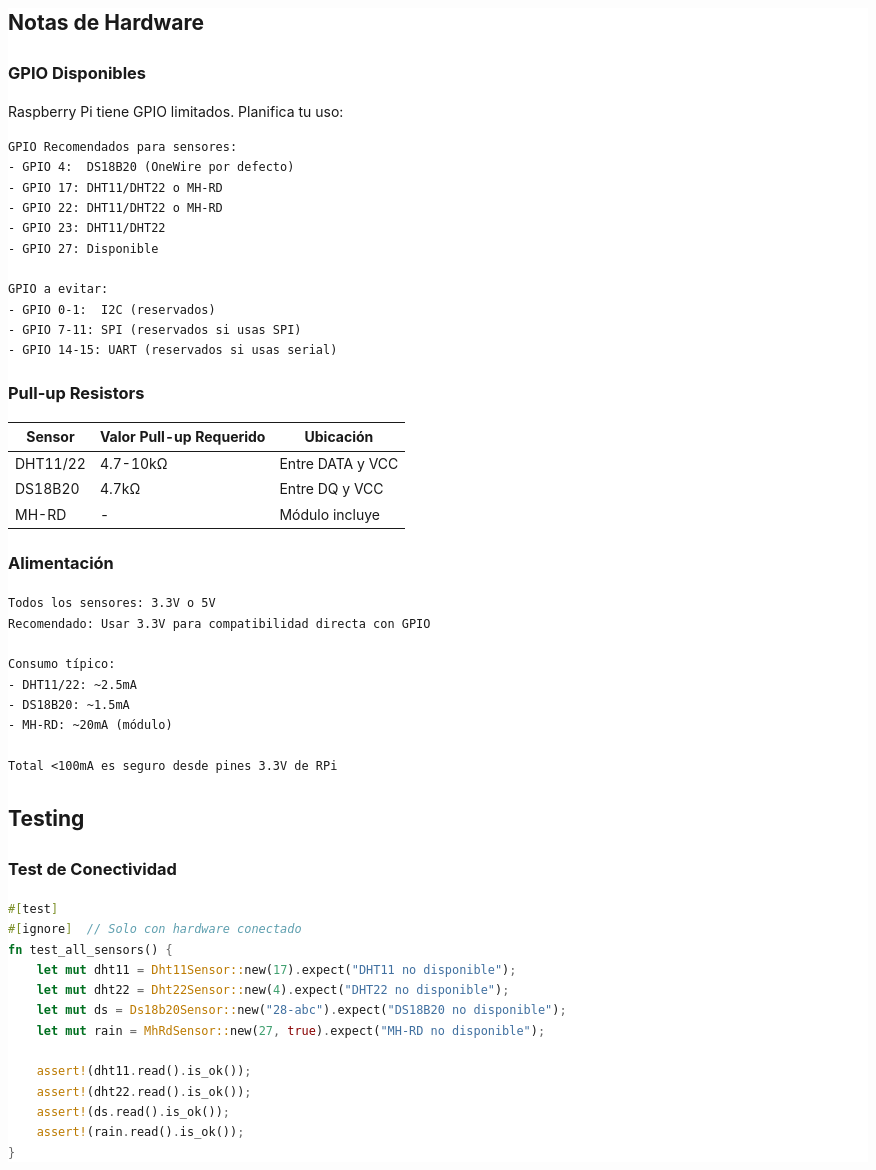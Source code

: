 ## Notas de Hardware

### GPIO Disponibles

Raspberry Pi tiene GPIO limitados. Planifica tu uso:

```
GPIO Recomendados para sensores:
- GPIO 4:  DS18B20 (OneWire por defecto)
- GPIO 17: DHT11/DHT22 o MH-RD
- GPIO 22: DHT11/DHT22 o MH-RD
- GPIO 23: DHT11/DHT22
- GPIO 27: Disponible

GPIO a evitar:
- GPIO 0-1:  I2C (reservados)
- GPIO 7-11: SPI (reservados si usas SPI)
- GPIO 14-15: UART (reservados si usas serial)
```

### Pull-up Resistors

| Sensor | Valor Pull-up Requerido | Ubicación |
|----------|----|-----------|
| DHT11/22 |   4.7-10kΩ | Entre DATA y VCC |
| DS18B20 |   4.7kΩ | Entre DQ y VCC |
| MH-RD |   - | Módulo incluye |

### Alimentación

```
Todos los sensores: 3.3V o 5V
Recomendado: Usar 3.3V para compatibilidad directa con GPIO

Consumo típico:
- DHT11/22: ~2.5mA
- DS18B20: ~1.5mA
- MH-RD: ~20mA (módulo)

Total <100mA es seguro desde pines 3.3V de RPi
```

## Testing

### Test de Conectividad

```rust
#[test]
#[ignore]  // Solo con hardware conectado
fn test_all_sensors() {
    let mut dht11 = Dht11Sensor::new(17).expect("DHT11 no disponible");
    let mut dht22 = Dht22Sensor::new(4).expect("DHT22 no disponible");
    let mut ds = Ds18b20Sensor::new("28-abc").expect("DS18B20 no disponible");
    let mut rain = MhRdSensor::new(27, true).expect("MH-RD no disponible");
    
    assert!(dht11.read().is_ok());
    assert!(dht22.read().is_ok());
    assert!(ds.read().is_ok());
    assert!(rain.read().is_ok());
}
```

